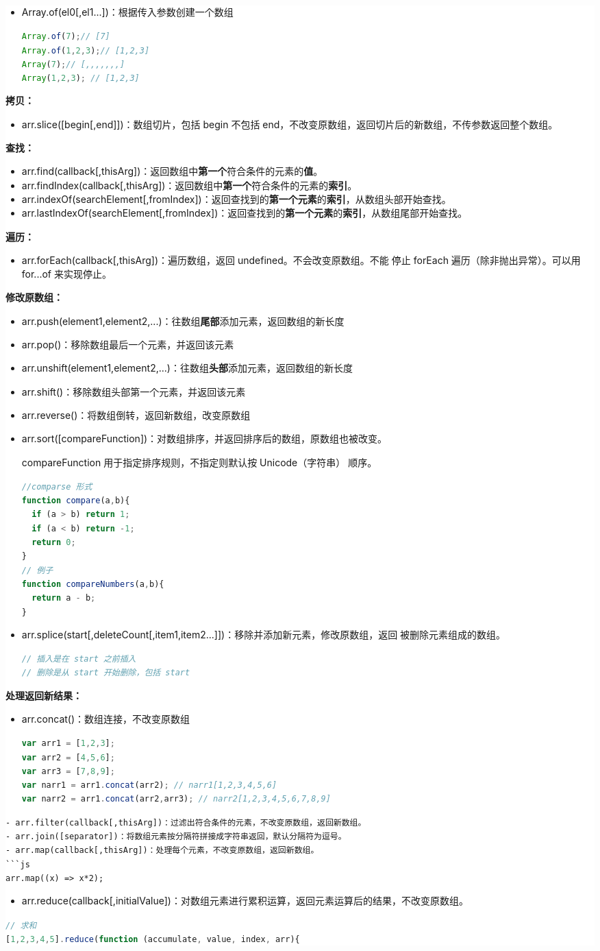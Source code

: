 - Array.of(el0[,el1...])：根据传入参数创建一个数组
  ```js
  Array.of(7);// [7]
  Array.of(1,2,3);// [1,2,3]
  Array(7);// [,,,,,,,]
  Array(1,2,3); // [1,2,3]
  ```

**拷贝：**
- arr.slice([begin[,end]])：数组切片，包括 begin 不包括 end，不改变原数组，返回切片后的新数组，不传参数返回整个数组。

**查找：**
- arr.find(callback[,thisArg])：返回数组中**第一个**符合条件的元素的**值**。
- arr.findIndex(callback[,thisArg])：返回数组中**第一个**符合条件的元素的**索引**。
- arr.indexOf(searchElement[,fromIndex])：返回查找到的**第一个元素**的**索引**，从数组头部开始查找。
- arr.lastIndexOf(searchElement[,fromIndex])：返回查找到的**第一个元素**的**索引**，从数组尾部开始查找。

**遍历：**
- arr.forEach(callback[,thisArg])：遍历数组，返回 undefined。不会改变原数组。不能
停止 forEach 遍历（除非抛出异常）。可以用 for...of 来实现停止。

**修改原数组：**
- arr.push(element1,element2,...)：往数组**尾部**添加元素，返回数组的新长度
- arr.pop()：移除数组最后一个元素，并返回该元素
- arr.unshift(element1,element2,...)：往数组**头部**添加元素，返回数组的新长度
- arr.shift()：移除数组头部第一个元素，并返回该元素
- arr.reverse()：将数组倒转，返回新数组，改变原数组
- arr.sort([compareFunction])：对数组排序，并返回排序后的数组，原数组也被改变。

  compareFunction 用于指定排序规则，不指定则默认按 Unicode（字符串） 顺序。
  ```js
  //comparse 形式
  function compare(a,b){
    if (a > b) return 1;
    if (a < b) return -1;
    return 0;
  }
  // 例子
  function compareNumbers(a,b){
    return a - b;
  }
  ```
- arr.splice(start[,deleteCount[,item1,item2...]])：移除并添加新元素，修改原数组，返回
  被删除元素组成的数组。
  ```js
  // 插入是在 start 之前插入
  // 删除是从 start 开始删除，包括 start
  ```

**处理返回新结果：**
- arr.concat()：数组连接，不改变原数组
  ```js
  var arr1 = [1,2,3];
  var arr2 = [4,5,6];
  var arr3 = [7,8,9];
  var narr1 = arr1.concat(arr2); // narr1[1,2,3,4,5,6]
  var narr2 = arr1.concat(arr2,arr3); // narr2[1,2,3,4,5,6,7,8,9]
 ```
- arr.filter(callback[,thisArg])：过滤出符合条件的元素，不改变原数组，返回新数组。
- arr.join([separator])：将数组元素按分隔符拼接成字符串返回，默认分隔符为逗号。
- arr.map(callback[,thisArg])：处理每个元素，不改变原数组，返回新数组。
```js
arr.map((x) => x*2);
```
- arr.reduce(callback[,initialValue])：对数组元素进行累积运算，返回元素运算后的结果，不改变原数组。
```js
// 求和
[1,2,3,4,5].reduce(function (accumulate, value, index, arr){
```